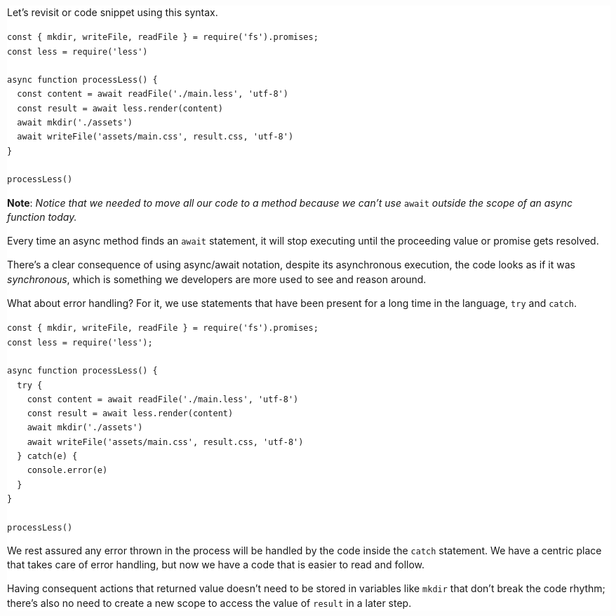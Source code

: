 Let’s revisit or code snippet using this syntax.

<pre><code class="language-javascript">const { mkdir, writeFile, readFile } = require('fs').promises;
const less = require('less')

async function processLess() {
  const content = await readFile('./main.less', 'utf-8')
  const result = await less.render(content)
  await mkdir('./assets')
  await writeFile('assets/main.css', result.css, 'utf-8')
}

processLess()
</code></pre>

**Note**: *Notice that we needed to move all our code to a method because we can’t use* `await` *outside the scope of an async function today.*

Every time an async method finds an `await` statement, it will stop executing until the proceeding value or promise gets resolved.

There’s a clear consequence of using async/await notation, despite its asynchronous execution, the code looks as if it was *synchronous*, which is something we developers are more used to see and reason around.

What about error handling? For it, we use statements that have been present for a long time in the language, `try` and `catch`.

<div class="break-out">

 <pre><code class="language-javascript">const { mkdir, writeFile, readFile } = require('fs').promises;
const less = require('less');

async function processLess() {
  try {
    const content = await readFile('./main.less', 'utf-8')
    const result = await less.render(content)
    await mkdir('./assets')
    await writeFile('assets/main.css', result.css, 'utf-8')
  } catch(e) {
    console.error(e)
  }
}

processLess()
</code></pre>
</div>

We rest assured any error thrown in the process will be handled by the code inside the `catch` statement. We have a centric place that takes care of error handling, but now we have a code that is easier to read and follow.

Having consequent actions that returned value doesn’t need to be stored in variables like `mkdir` that don’t break the code rhythm; there’s also no need to create a new scope to access the value of  `result` in a later step.

